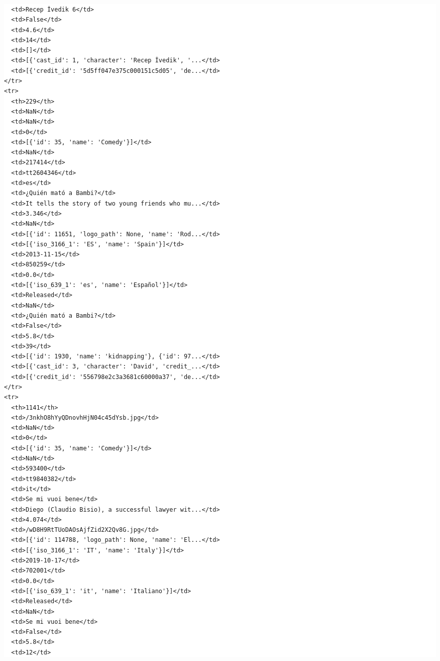       <td>Recep İvedik 6</td>
      <td>False</td>
      <td>4.6</td>
      <td>14</td>
      <td>[]</td>
      <td>[{'cast_id': 1, 'character': 'Recep İvedik', '...</td>
      <td>[{'credit_id': '5d5ff047e375c000151c5d05', 'de...</td>
    </tr>
    <tr>
      <th>229</th>
      <td>NaN</td>
      <td>NaN</td>
      <td>0</td>
      <td>[{'id': 35, 'name': 'Comedy'}]</td>
      <td>NaN</td>
      <td>217414</td>
      <td>tt2604346</td>
      <td>es</td>
      <td>¿Quién mató a Bambi?</td>
      <td>It tells the story of two young friends who mu...</td>
      <td>3.346</td>
      <td>NaN</td>
      <td>[{'id': 11651, 'logo_path': None, 'name': 'Rod...</td>
      <td>[{'iso_3166_1': 'ES', 'name': 'Spain'}]</td>
      <td>2013-11-15</td>
      <td>850259</td>
      <td>0.0</td>
      <td>[{'iso_639_1': 'es', 'name': 'Español'}]</td>
      <td>Released</td>
      <td>NaN</td>
      <td>¿Quién mató a Bambi?</td>
      <td>False</td>
      <td>5.8</td>
      <td>39</td>
      <td>[{'id': 1930, 'name': 'kidnapping'}, {'id': 97...</td>
      <td>[{'cast_id': 3, 'character': 'David', 'credit_...</td>
      <td>[{'credit_id': '556798e2c3a3681c60000a37', 'de...</td>
    </tr>
    <tr>
      <th>1141</th>
      <td>/3nkhO8hYyQDnovhHjN04c45dYsb.jpg</td>
      <td>NaN</td>
      <td>0</td>
      <td>[{'id': 35, 'name': 'Comedy'}]</td>
      <td>NaN</td>
      <td>593400</td>
      <td>tt9840382</td>
      <td>it</td>
      <td>Se mi vuoi bene</td>
      <td>Diego (Claudio Bisio), a successful lawyer wit...</td>
      <td>4.074</td>
      <td>/wD8H9RtTUoDAOsAjfZid2X2Qv8G.jpg</td>
      <td>[{'id': 114788, 'logo_path': None, 'name': 'El...</td>
      <td>[{'iso_3166_1': 'IT', 'name': 'Italy'}]</td>
      <td>2019-10-17</td>
      <td>702001</td>
      <td>0.0</td>
      <td>[{'iso_639_1': 'it', 'name': 'Italiano'}]</td>
      <td>Released</td>
      <td>NaN</td>
      <td>Se mi vuoi bene</td>
      <td>False</td>
      <td>5.8</td>
      <td>12</td>
